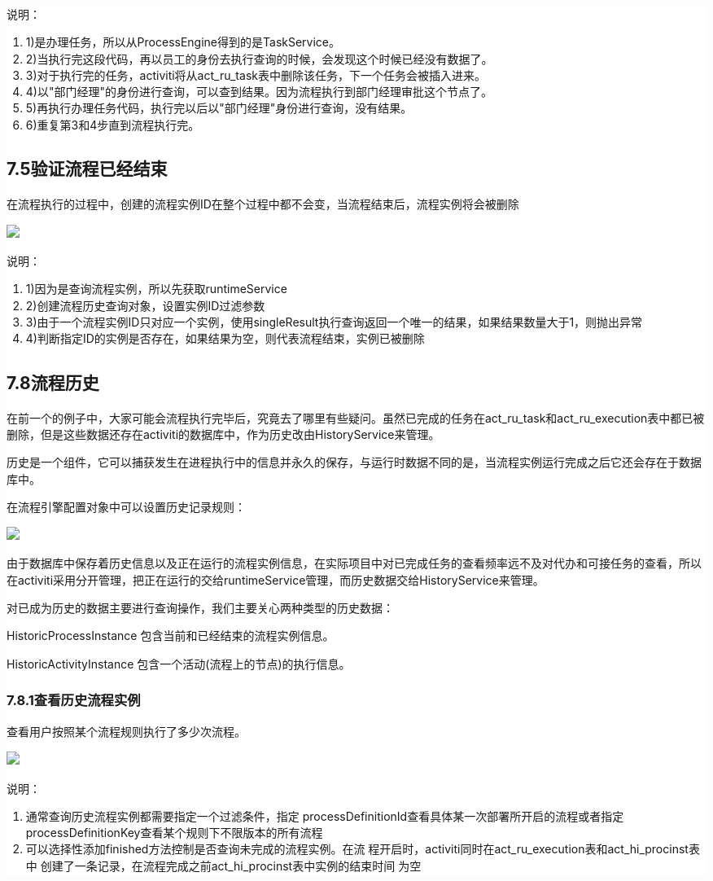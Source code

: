  说明：

1. 1)是办理任务，所以从ProcessEngine得到的是TaskService。
2. 2)当执行完这段代码，再以员工的身份去执行查询的时候，会发现这个时候已经没有数据了。
3. 3)对于执行完的任务，activiti将从act\_ru\_task表中删除该任务，下一个任务会被插入进来。
4. 4)以&quot;部门经理&quot;的身份进行查询，可以查到结果。因为流程执行到部门经理审批这个节点了。
5. 5)再执行办理任务代码，执行完以后以&quot;部门经理&quot;身份进行查询，没有结果。
6. 6)重复第3和4步直到流程执行完。

## 7.5验证流程已经结束

在流程执行的过程中，创建的流程实例ID在整个过程中都不会变，当流程结束后，流程实例将会被删除    

![](http://upload-images.jianshu.io/upload_images/1540531-dabe37427e3ff565.png?imageMogr2/auto-orient/strip%7CimageView2/2/w/1240)


 说明：

1. 1)因为是查询流程实例，所以先获取runtimeService
2. 2)创建流程历史查询对象，设置实例ID过滤参数
3. 3)由于一个流程实例ID只对应一个实例，使用singleResult执行查询返回一个唯一的结果，如果结果数量大于1，则抛出异常
4. 4)判断指定ID的实例是否存在，如果结果为空，则代表流程结束，实例已被删除

## 7.8流程历史

在前一个的例子中，大家可能会流程执行完毕后，究竟去了哪里有些疑问。虽然已完成的任务在act\_ru\_task和act\_ru\_execution表中都已被删除，但是这些数据还存在activiti的数据库中，作为历史改由HistoryService来管理。

历史是一个组件，它可以捕获发生在进程执行中的信息并永久的保存，与运行时数据不同的是，当流程实例运行完成之后它还会存在于数据库中。

在流程引擎配置对象中可以设置历史记录规则：

![](http://upload-images.jianshu.io/upload_images/1540531-855c584c26f23d9e.png?imageMogr2/auto-orient/strip%7CimageView2/2/w/1240)

由于数据库中保存着历史信息以及正在运行的流程实例信息，在实际项目中对已完成任务的查看频率远不及对代办和可接任务的查看，所以在activiti采用分开管理，把正在运行的交给runtimeService管理，而历史数据交给HistoryService来管理。

对已成为历史的数据主要进行查询操作，我们主要关心两种类型的历史数据：

HistoricProcessInstance 包含当前和已经结束的流程实例信息。

HistoricActivityInstance 包含一个活动(流程上的节点)的执行信息。

### 7.8.1查看历史流程实例

查看用户按照某个流程规则执行了多少次流程。

![](http://upload-images.jianshu.io/upload_images/1540531-d282e39ae6ca254a.png?imageMogr2/auto-orient/strip%7CimageView2/2/w/1240)

说明：

1. 通常查询历史流程实例都需要指定一个过滤条件，指定        processDefinitionId查看具体某一次部署所开启的流程或者指定        processDefinitionKey查看某个规则下不限版本的所有流程
2. 可以选择性添加finished方法控制是否查询未完成的流程实例。在流        程开启时，activiti同时在act\_ru\_execution表和act\_hi\_procinst表中        创建了一条记录，在流程完成之前act\_hi\_procinst表中实例的结束时间        为空
